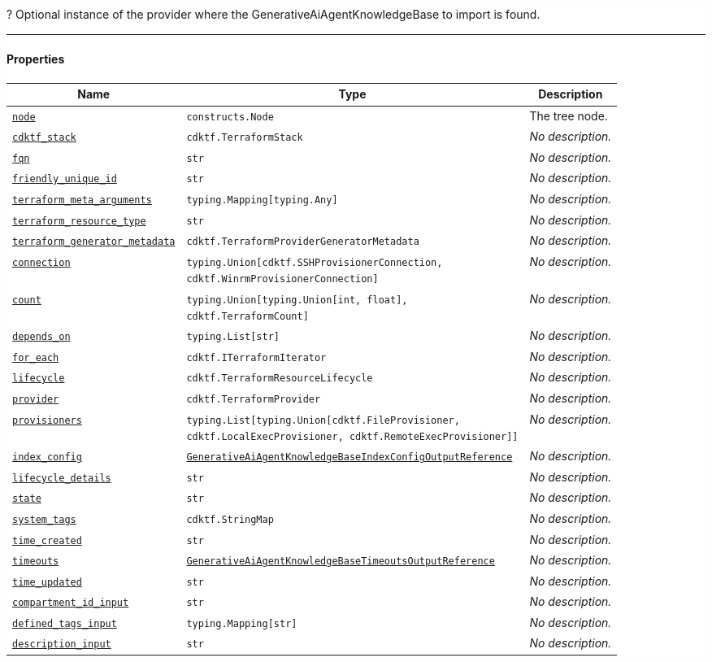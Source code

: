 ? Optional instance of the provider where the GenerativeAiAgentKnowledgeBase to import is found.

---

#### Properties <a name="Properties" id="Properties"></a>

| **Name** | **Type** | **Description** |
| --- | --- | --- |
| <code><a href="#rhizo-co-terraform-provider-oci.generativeAiAgentKnowledgeBase.GenerativeAiAgentKnowledgeBase.property.node">node</a></code> | <code>constructs.Node</code> | The tree node. |
| <code><a href="#rhizo-co-terraform-provider-oci.generativeAiAgentKnowledgeBase.GenerativeAiAgentKnowledgeBase.property.cdktfStack">cdktf_stack</a></code> | <code>cdktf.TerraformStack</code> | *No description.* |
| <code><a href="#rhizo-co-terraform-provider-oci.generativeAiAgentKnowledgeBase.GenerativeAiAgentKnowledgeBase.property.fqn">fqn</a></code> | <code>str</code> | *No description.* |
| <code><a href="#rhizo-co-terraform-provider-oci.generativeAiAgentKnowledgeBase.GenerativeAiAgentKnowledgeBase.property.friendlyUniqueId">friendly_unique_id</a></code> | <code>str</code> | *No description.* |
| <code><a href="#rhizo-co-terraform-provider-oci.generativeAiAgentKnowledgeBase.GenerativeAiAgentKnowledgeBase.property.terraformMetaArguments">terraform_meta_arguments</a></code> | <code>typing.Mapping[typing.Any]</code> | *No description.* |
| <code><a href="#rhizo-co-terraform-provider-oci.generativeAiAgentKnowledgeBase.GenerativeAiAgentKnowledgeBase.property.terraformResourceType">terraform_resource_type</a></code> | <code>str</code> | *No description.* |
| <code><a href="#rhizo-co-terraform-provider-oci.generativeAiAgentKnowledgeBase.GenerativeAiAgentKnowledgeBase.property.terraformGeneratorMetadata">terraform_generator_metadata</a></code> | <code>cdktf.TerraformProviderGeneratorMetadata</code> | *No description.* |
| <code><a href="#rhizo-co-terraform-provider-oci.generativeAiAgentKnowledgeBase.GenerativeAiAgentKnowledgeBase.property.connection">connection</a></code> | <code>typing.Union[cdktf.SSHProvisionerConnection, cdktf.WinrmProvisionerConnection]</code> | *No description.* |
| <code><a href="#rhizo-co-terraform-provider-oci.generativeAiAgentKnowledgeBase.GenerativeAiAgentKnowledgeBase.property.count">count</a></code> | <code>typing.Union[typing.Union[int, float], cdktf.TerraformCount]</code> | *No description.* |
| <code><a href="#rhizo-co-terraform-provider-oci.generativeAiAgentKnowledgeBase.GenerativeAiAgentKnowledgeBase.property.dependsOn">depends_on</a></code> | <code>typing.List[str]</code> | *No description.* |
| <code><a href="#rhizo-co-terraform-provider-oci.generativeAiAgentKnowledgeBase.GenerativeAiAgentKnowledgeBase.property.forEach">for_each</a></code> | <code>cdktf.ITerraformIterator</code> | *No description.* |
| <code><a href="#rhizo-co-terraform-provider-oci.generativeAiAgentKnowledgeBase.GenerativeAiAgentKnowledgeBase.property.lifecycle">lifecycle</a></code> | <code>cdktf.TerraformResourceLifecycle</code> | *No description.* |
| <code><a href="#rhizo-co-terraform-provider-oci.generativeAiAgentKnowledgeBase.GenerativeAiAgentKnowledgeBase.property.provider">provider</a></code> | <code>cdktf.TerraformProvider</code> | *No description.* |
| <code><a href="#rhizo-co-terraform-provider-oci.generativeAiAgentKnowledgeBase.GenerativeAiAgentKnowledgeBase.property.provisioners">provisioners</a></code> | <code>typing.List[typing.Union[cdktf.FileProvisioner, cdktf.LocalExecProvisioner, cdktf.RemoteExecProvisioner]]</code> | *No description.* |
| <code><a href="#rhizo-co-terraform-provider-oci.generativeAiAgentKnowledgeBase.GenerativeAiAgentKnowledgeBase.property.indexConfig">index_config</a></code> | <code><a href="#rhizo-co-terraform-provider-oci.generativeAiAgentKnowledgeBase.GenerativeAiAgentKnowledgeBaseIndexConfigOutputReference">GenerativeAiAgentKnowledgeBaseIndexConfigOutputReference</a></code> | *No description.* |
| <code><a href="#rhizo-co-terraform-provider-oci.generativeAiAgentKnowledgeBase.GenerativeAiAgentKnowledgeBase.property.lifecycleDetails">lifecycle_details</a></code> | <code>str</code> | *No description.* |
| <code><a href="#rhizo-co-terraform-provider-oci.generativeAiAgentKnowledgeBase.GenerativeAiAgentKnowledgeBase.property.state">state</a></code> | <code>str</code> | *No description.* |
| <code><a href="#rhizo-co-terraform-provider-oci.generativeAiAgentKnowledgeBase.GenerativeAiAgentKnowledgeBase.property.systemTags">system_tags</a></code> | <code>cdktf.StringMap</code> | *No description.* |
| <code><a href="#rhizo-co-terraform-provider-oci.generativeAiAgentKnowledgeBase.GenerativeAiAgentKnowledgeBase.property.timeCreated">time_created</a></code> | <code>str</code> | *No description.* |
| <code><a href="#rhizo-co-terraform-provider-oci.generativeAiAgentKnowledgeBase.GenerativeAiAgentKnowledgeBase.property.timeouts">timeouts</a></code> | <code><a href="#rhizo-co-terraform-provider-oci.generativeAiAgentKnowledgeBase.GenerativeAiAgentKnowledgeBaseTimeoutsOutputReference">GenerativeAiAgentKnowledgeBaseTimeoutsOutputReference</a></code> | *No description.* |
| <code><a href="#rhizo-co-terraform-provider-oci.generativeAiAgentKnowledgeBase.GenerativeAiAgentKnowledgeBase.property.timeUpdated">time_updated</a></code> | <code>str</code> | *No description.* |
| <code><a href="#rhizo-co-terraform-provider-oci.generativeAiAgentKnowledgeBase.GenerativeAiAgentKnowledgeBase.property.compartmentIdInput">compartment_id_input</a></code> | <code>str</code> | *No description.* |
| <code><a href="#rhizo-co-terraform-provider-oci.generativeAiAgentKnowledgeBase.GenerativeAiAgentKnowledgeBase.property.definedTagsInput">defined_tags_input</a></code> | <code>typing.Mapping[str]</code> | *No description.* |
| <code><a href="#rhizo-co-terraform-provider-oci.generativeAiAgentKnowledgeBase.GenerativeAiAgentKnowledgeBase.property.descriptionInput">description_input</a></code> | <code>str</code> | *No description.* |